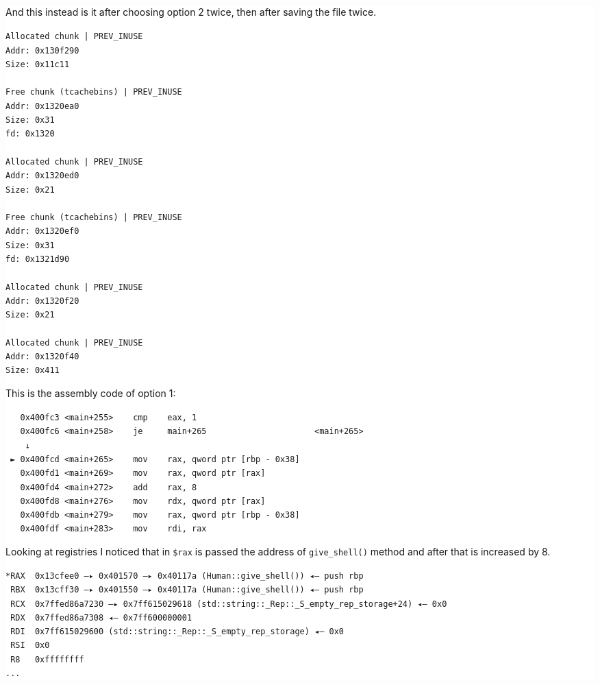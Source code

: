 And this instead is it after choosing option 2 twice, then after saving the file twice.
```
Allocated chunk | PREV_INUSE
Addr: 0x130f290
Size: 0x11c11

Free chunk (tcachebins) | PREV_INUSE
Addr: 0x1320ea0
Size: 0x31
fd: 0x1320

Allocated chunk | PREV_INUSE
Addr: 0x1320ed0
Size: 0x21

Free chunk (tcachebins) | PREV_INUSE
Addr: 0x1320ef0
Size: 0x31
fd: 0x1321d90

Allocated chunk | PREV_INUSE
Addr: 0x1320f20
Size: 0x21

Allocated chunk | PREV_INUSE
Addr: 0x1320f40
Size: 0x411

```

This is the assembly code of option 1:
```
   0x400fc3 <main+255>    cmp    eax, 1
   0x400fc6 <main+258>    je     main+265                      <main+265>
    ↓
 ► 0x400fcd <main+265>    mov    rax, qword ptr [rbp - 0x38]
   0x400fd1 <main+269>    mov    rax, qword ptr [rax]
   0x400fd4 <main+272>    add    rax, 8
   0x400fd8 <main+276>    mov    rdx, qword ptr [rax]
   0x400fdb <main+279>    mov    rax, qword ptr [rbp - 0x38]
   0x400fdf <main+283>    mov    rdi, rax
```
Looking at registries I noticed that in `$rax` is passed the address of `give_shell()` method and after that is increased by 8.

```
*RAX  0x13cfee0 —▸ 0x401570 —▸ 0x40117a (Human::give_shell()) ◂— push rbp
 RBX  0x13cff30 —▸ 0x401550 —▸ 0x40117a (Human::give_shell()) ◂— push rbp
 RCX  0x7ffed86a7230 —▸ 0x7ff615029618 (std::string::_Rep::_S_empty_rep_storage+24) ◂— 0x0
 RDX  0x7ffed86a7308 ◂— 0x7ff600000001
 RDI  0x7ff615029600 (std::string::_Rep::_S_empty_rep_storage) ◂— 0x0
 RSI  0x0
 R8   0xffffffff
...
```

